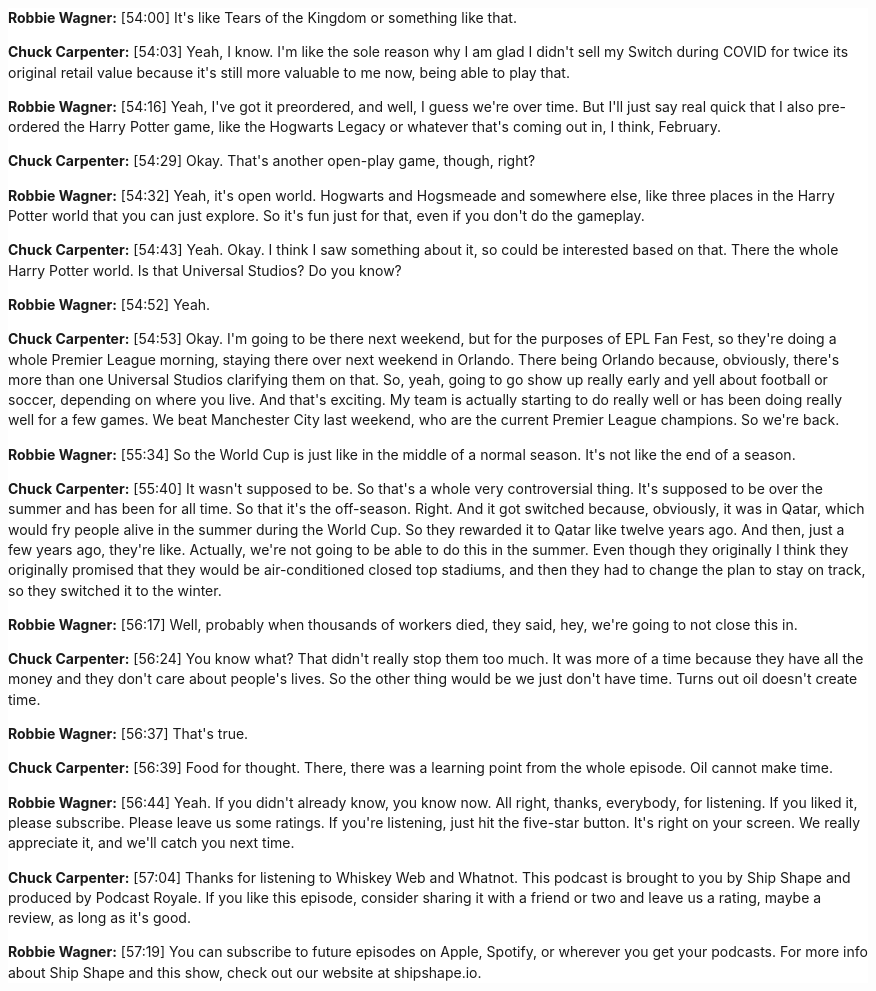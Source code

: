 **Robbie Wagner:** [54:00] It's like Tears of the Kingdom or something like that.

**Chuck Carpenter:** [54:03] Yeah, I know. I'm like the sole reason why I am glad I didn't sell my Switch during COVID for twice its original retail value because it's still more valuable to me now, being able to play that.

**Robbie Wagner:** [54:16] Yeah, I've got it preordered, and well, I guess we're over time. But I'll just say real quick that I also pre-ordered the Harry Potter game, like the Hogwarts Legacy or whatever that's coming out in, I think, February.

**Chuck Carpenter:** [54:29] Okay. That's another open-play game, though, right?

**Robbie Wagner:** [54:32] Yeah, it's open world. Hogwarts and Hogsmeade and somewhere else, like three places in the Harry Potter world that you can just explore. So it's fun just for that, even if you don't do the gameplay.

**Chuck Carpenter:** [54:43] Yeah. Okay. I think I saw something about it, so could be interested based on that. There the whole Harry Potter world. Is that Universal Studios? Do you know?

**Robbie Wagner:** [54:52] Yeah.

**Chuck Carpenter:** [54:53] Okay. I'm going to be there next weekend, but for the purposes of EPL Fan Fest, so they're doing a whole Premier League morning, staying there over next weekend in Orlando. There being Orlando because, obviously, there's more than one Universal Studios clarifying them on that. So, yeah, going to go show up really early and yell about football or soccer, depending on where you live. And that's exciting. My team is actually starting to do really well or has been doing really well for a few games. We beat Manchester City last weekend, who are the current Premier League champions. So we're back.

**Robbie Wagner:** [55:34] So the World Cup is just like in the middle of a normal season. It's not like the end of a season.

**Chuck Carpenter:** [55:40] It wasn't supposed to be. So that's a whole very controversial thing. It's supposed to be over the summer and has been for all time. So that it's the off-season. Right. And it got switched because, obviously, it was in Qatar, which would fry people alive in the summer during the World Cup. So they rewarded it to Qatar like twelve years ago. And then, just a few years ago, they're like. Actually, we're not going to be able to do this in the summer. Even though they originally I think they originally promised that they would be air-conditioned closed top stadiums, and then they had to change the plan to stay on track, so they switched it to the winter.

**Robbie Wagner:** [56:17] Well, probably when thousands of workers died, they said, hey, we're going to not close this in.

**Chuck Carpenter:** [56:24] You know what? That didn't really stop them too much. It was more of a time because they have all the money and they don't care about people's lives. So the other thing would be we just don't have time. Turns out oil doesn't create time.

**Robbie Wagner:** [56:37] That's true.

**Chuck Carpenter:** [56:39] Food for thought. There, there was a learning point from the whole episode. Oil cannot make time.

**Robbie Wagner:** [56:44] Yeah. If you didn't already know, you know now. All right, thanks, everybody, for listening. If you liked it, please subscribe. Please leave us some ratings. If you're listening, just hit the five-star button. It's right on your screen. We really appreciate it, and we'll catch you next time.

**Chuck Carpenter:** [57:04] Thanks for listening to Whiskey Web and Whatnot. This podcast is brought to you by Ship Shape and produced by Podcast Royale. If you like this episode, consider sharing it with a friend or two and leave us a rating, maybe a review, as long as it's good.

**Robbie Wagner:** [57:19] You can subscribe to future episodes on Apple, Spotify, or wherever you get your podcasts. For more info about Ship Shape and this show, check out our website at shipshape.io.
